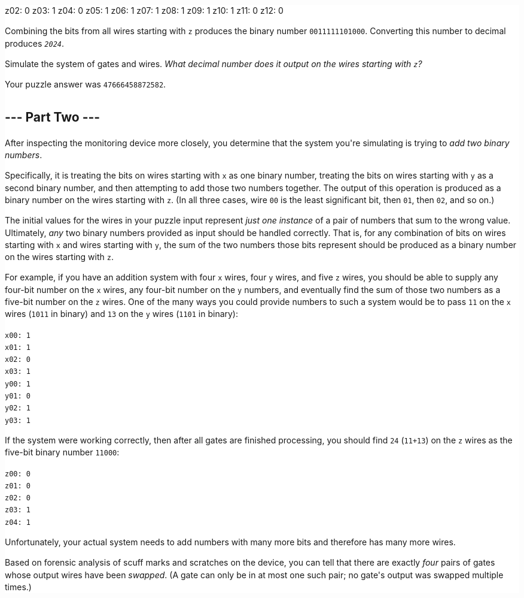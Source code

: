 z02: 0
z03: 1
z04: 0
z05: 1
z06: 1
z07: 1
z08: 1
z09: 1
z10: 1
z11: 0
z12: 0
</code></pre>
<p>Combining the bits from all wires starting with <code>z</code> produces the binary number <code>0011111101000</code>. Converting this number to decimal produces <code><em>2024</em></code>.</p>
<p>Simulate the system of gates and wires. <em>What decimal number does it output on the wires starting with <code>z</code>?</em></p>
</article>
<p>Your puzzle answer was <code>47666458872582</code>.</p><article class="day-desc"><h2 id="part2">--- Part Two ---</h2><p>After inspecting the monitoring device more closely, you determine that the system you're simulating is trying to <em>add two binary numbers</em>.</p>
<p>Specifically, it is treating the bits on wires starting with <code>x</code> as one binary number, treating the bits on wires starting with <code>y</code> as a second binary number, and then attempting to add those two numbers together. The output of this operation is produced as a binary number on the wires starting with <code>z</code>. (In all three cases, wire <code>00</code> is the least significant bit, then <code>01</code>, then <code>02</code>, and so on.)</p>
<p>The initial values for the wires in your puzzle input represent <em>just one instance</em> of a pair of numbers that sum to the wrong value. Ultimately, <em>any</em> two binary numbers provided as input should be handled correctly. That is, for any combination of bits on wires starting with <code>x</code> and wires starting with <code>y</code>, the sum of the two numbers those bits represent should be produced as a binary number on the wires starting with <code>z</code>.</p>
<p>For example, if you have an addition system with four <code>x</code> wires, four <code>y</code> wires, and five <code>z</code> wires, you should be able to supply any four-bit number on the <code>x</code> wires, any four-bit number on the <code>y</code> numbers, and eventually find the sum of those two numbers as a five-bit number on the <code>z</code> wires. One of the many ways you could provide numbers to such a system would be to pass <code>11</code> on the <code>x</code> wires (<code>1011</code> in binary) and <code>13</code> on the <code>y</code> wires (<code>1101</code> in binary):</p>
<pre><code>x00: 1
x01: 1
x02: 0
x03: 1
y00: 1
y01: 0
y02: 1
y03: 1
</code></pre>
<p>If the system were working correctly, then after all gates are finished processing, you should find <code>24</code> (<code>11+13</code>) on the <code>z</code> wires as the five-bit binary number <code>11000</code>:</p>
<pre><code>z00: 0
z01: 0
z02: 0
z03: 1
z04: 1
</code></pre>
<p>Unfortunately, your actual system needs to add numbers with many more bits and therefore has many more wires.</p>
<p>Based on <span title="ENHANCE">forensic analysis</span> of scuff marks and scratches on the device, you can tell that there are exactly <em>four</em> pairs of gates whose output wires have been <em>swapped</em>. (A gate can only be in at most one such pair; no gate's output was swapped multiple times.)</p>